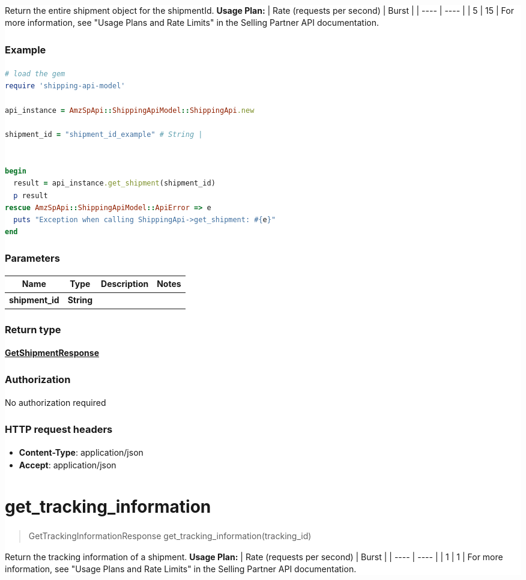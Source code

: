 

Return the entire shipment object for the shipmentId.  **Usage Plan:**  | Rate (requests per second) | Burst | | ---- | ---- | | 5 | 15 |  For more information, see \"Usage Plans and Rate Limits\" in the Selling Partner API documentation.

### Example
```ruby
# load the gem
require 'shipping-api-model'

api_instance = AmzSpApi::ShippingApiModel::ShippingApi.new

shipment_id = "shipment_id_example" # String | 


begin
  result = api_instance.get_shipment(shipment_id)
  p result
rescue AmzSpApi::ShippingApiModel::ApiError => e
  puts "Exception when calling ShippingApi->get_shipment: #{e}"
end
```

### Parameters

Name | Type | Description  | Notes
------------- | ------------- | ------------- | -------------
 **shipment_id** | **String**|  | 

### Return type

[**GetShipmentResponse**](GetShipmentResponse.md)

### Authorization

No authorization required

### HTTP request headers

 - **Content-Type**: application/json
 - **Accept**: application/json



# **get_tracking_information**
> GetTrackingInformationResponse get_tracking_information(tracking_id)



Return the tracking information of a shipment.  **Usage Plan:**  | Rate (requests per second) | Burst | | ---- | ---- | | 1 | 1 |  For more information, see \"Usage Plans and Rate Limits\" in the Selling Partner API documentation.
